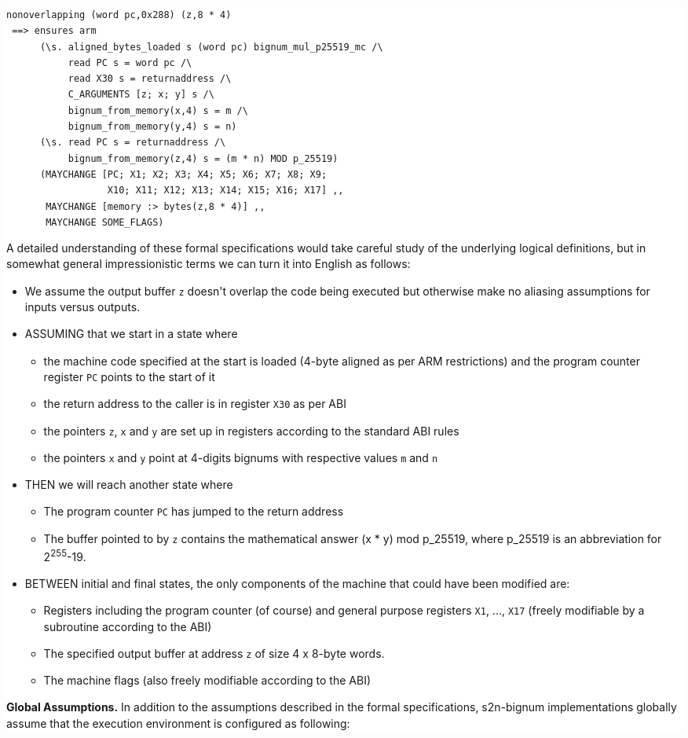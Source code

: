 ```
nonoverlapping (word pc,0x288) (z,8 * 4)
 ==> ensures arm
      (\s. aligned_bytes_loaded s (word pc) bignum_mul_p25519_mc /\
           read PC s = word pc /\
           read X30 s = returnaddress /\
           C_ARGUMENTS [z; x; y] s /\
           bignum_from_memory(x,4) s = m /\
           bignum_from_memory(y,4) s = n)
      (\s. read PC s = returnaddress /\
           bignum_from_memory(z,4) s = (m * n) MOD p_25519)
      (MAYCHANGE [PC; X1; X2; X3; X4; X5; X6; X7; X8; X9;
                  X10; X11; X12; X13; X14; X15; X16; X17] ,,
       MAYCHANGE [memory :> bytes(z,8 * 4)] ,,
       MAYCHANGE SOME_FLAGS)
```

A detailed understanding of these formal specifications would take careful
study of the underlying logical definitions, but in somewhat general
impressionistic terms we can turn it into English as follows:

 - We assume the output buffer `z` doesn't overlap the code being executed
   but otherwise make no aliasing assumptions for inputs versus outputs.

 - ASSUMING that we start in a state where

    - the machine code specified at the start is loaded (4-byte aligned
      as per ARM restrictions) and the program counter register `PC`
      points to the start of it

    - the return address to the caller is in register `X30` as per ABI

    - the pointers `z`, `x` and `y` are set up in registers according
      to the standard ABI rules

    - the pointers `x` and `y` point at 4-digits bignums with respective
      values `m` and `n`

 - THEN we will reach another state where

    - The program counter `PC` has jumped to the return address

    - The buffer pointed to by `z` contains the mathematical answer
      (x * y) mod p_25519, where p_25519 is an abbreviation for
      2<sup>255</sup>-19.

 - BETWEEN initial and final states, the only components of the
   machine that could have been modified are:

    - Registers including the program counter (of course) and general
      purpose registers `X1`, ..., `X17` (freely modifiable by a subroutine
      according to the ABI)

    - The specified output buffer at address `z` of size 4 x 8-byte words.

    - The machine flags (also freely modifiable according to the ABI)

**Global Assumptions.**
In addition to the assumptions described in the formal specifications,
s2n-bignum implementations globally assume that the execution environment is
configured as following:
